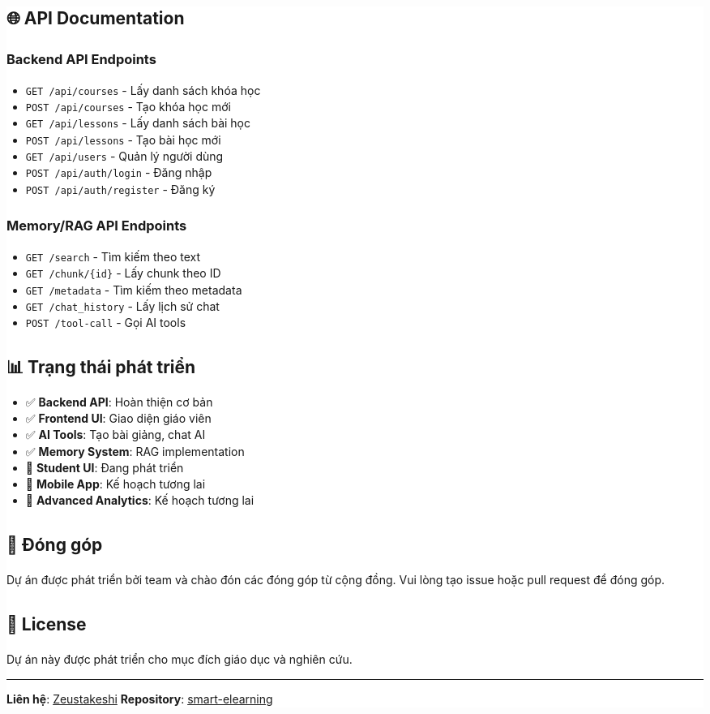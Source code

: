 ## 🌐 API Documentation

### Backend API Endpoints
- `GET /api/courses` - Lấy danh sách khóa học
- `POST /api/courses` - Tạo khóa học mới
- `GET /api/lessons` - Lấy danh sách bài học
- `POST /api/lessons` - Tạo bài học mới
- `GET /api/users` - Quản lý người dùng
- `POST /api/auth/login` - Đăng nhập
- `POST /api/auth/register` - Đăng ký

### Memory/RAG API Endpoints
- `GET /search` - Tìm kiếm theo text
- `GET /chunk/{id}` - Lấy chunk theo ID
- `GET /metadata` - Tìm kiếm theo metadata
- `GET /chat_history` - Lấy lịch sử chat
- `POST /tool-call` - Gọi AI tools

## 📊 Trạng thái phát triển

- ✅ **Backend API**: Hoàn thiện cơ bản
- ✅ **Frontend UI**: Giao diện giáo viên
- ✅ **AI Tools**: Tạo bài giảng, chat AI
- ✅ **Memory System**: RAG implementation
- 🚧 **Student UI**: Đang phát triển
- 🚧 **Mobile App**: Kế hoạch tương lai
- 🚧 **Advanced Analytics**: Kế hoạch tương lai

## 🤝 Đóng góp

Dự án được phát triển bởi team và chào đón các đóng góp từ cộng đồng. Vui lòng tạo issue hoặc pull request để đóng góp.

## 📄 License

Dự án này được phát triển cho mục đích giáo dục và nghiên cứu.

---

**Liên hệ**: [Zeustakeshi](https://github.com/Zeustakeshi)
**Repository**: [smart-elearning](https://github.com/Zeustakeshi/smart-elearning)